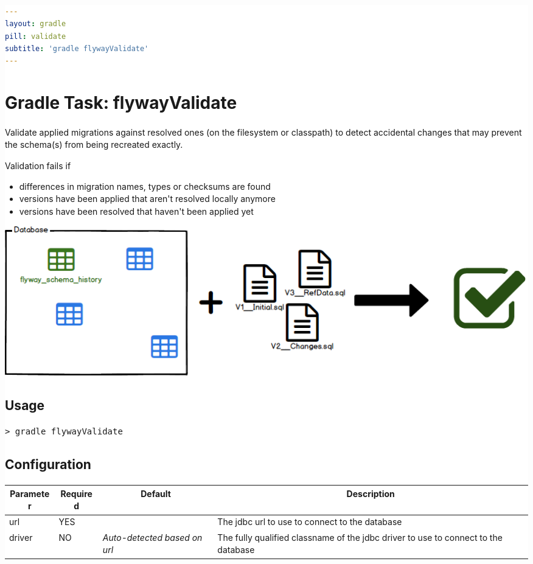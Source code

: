 ```yaml
---
layout: gradle
pill: validate
subtitle: 'gradle flywayValidate'
---
```

# Gradle Task: flywayValidate

Validate applied migrations against resolved ones (on the filesystem or classpath)
to detect accidental changes that may prevent the schema(s) from being recreated exactly.

Validation fails if
- differences in migration names, types or checksums are found
- versions have been applied that aren't resolved locally anymore
- versions have been resolved that haven't been applied yet

<a href="/documentation/command/validate"><img src="/assets/balsamiq/command-validate.png" alt="validate"></a>

## Usage

<pre class="console">&gt; gradle flywayValidate</pre>

## Configuration

<table class="table table-bordered table-hover">
    <thead>
    <tr>
        <th>Parameter</th>
        <th>Required</th>
        <th>Default</th>
        <th>Description</th>
    </tr>
    </thead>
    <tbody>
    <tr>
        <td>url</td>
        <td>YES</td>
        <td></td>
        <td>The jdbc url to use to connect to the database</td>
    </tr>
    <tr>
        <td>driver</td>
        <td>NO</td>
        <td><i>Auto-detected based on url</i></td>
        <td>The fully qualified classname of the jdbc driver to use
            to connect to the database
        </td>
    </tr>
    <tr>